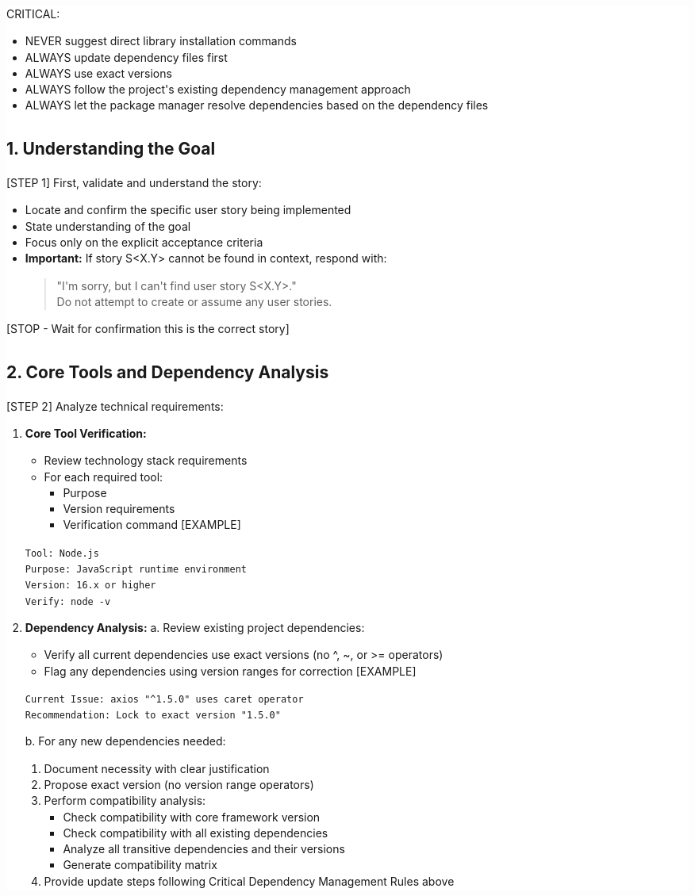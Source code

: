 CRITICAL:

- NEVER suggest direct library installation commands
- ALWAYS update dependency files first
- ALWAYS use exact versions
- ALWAYS follow the project's existing dependency management approach
- ALWAYS let the package manager resolve dependencies based on the dependency files

## 1. Understanding the Goal

[STEP 1] First, validate and understand the story:

- Locate and confirm the specific user story being implemented
- State understanding of the goal
- Focus only on the explicit acceptance criteria
- **Important:** If story S<X.Y> cannot be found in context, respond with:
  > "I'm sorry, but I can't find user story S<X.Y>."  
  > Do not attempt to create or assume any user stories.

[STOP - Wait for confirmation this is the correct story]

## 2. Core Tools and Dependency Analysis

[STEP 2] Analyze technical requirements:

1. **Core Tool Verification:**

   - Review technology stack requirements
   - For each required tool:
     - Purpose
     - Version requirements
     - Verification command
       [EXAMPLE]

   ```
   Tool: Node.js
   Purpose: JavaScript runtime environment
   Version: 16.x or higher
   Verify: node -v
   ```

2. **Dependency Analysis:**
   a. Review existing project dependencies:

   - Verify all current dependencies use exact versions (no ^, ~, or >= operators)
   - Flag any dependencies using version ranges for correction
     [EXAMPLE]

   ```
   Current Issue: axios "^1.5.0" uses caret operator
   Recommendation: Lock to exact version "1.5.0"
   ```

   b. For any new dependencies needed:

   1. Document necessity with clear justification
   2. Propose exact version (no version range operators)
   3. Perform compatibility analysis:
      - Check compatibility with core framework version
      - Check compatibility with all existing dependencies
      - Analyze all transitive dependencies and their versions
      - Generate compatibility matrix
   4. Provide update steps following Critical Dependency Management Rules above
